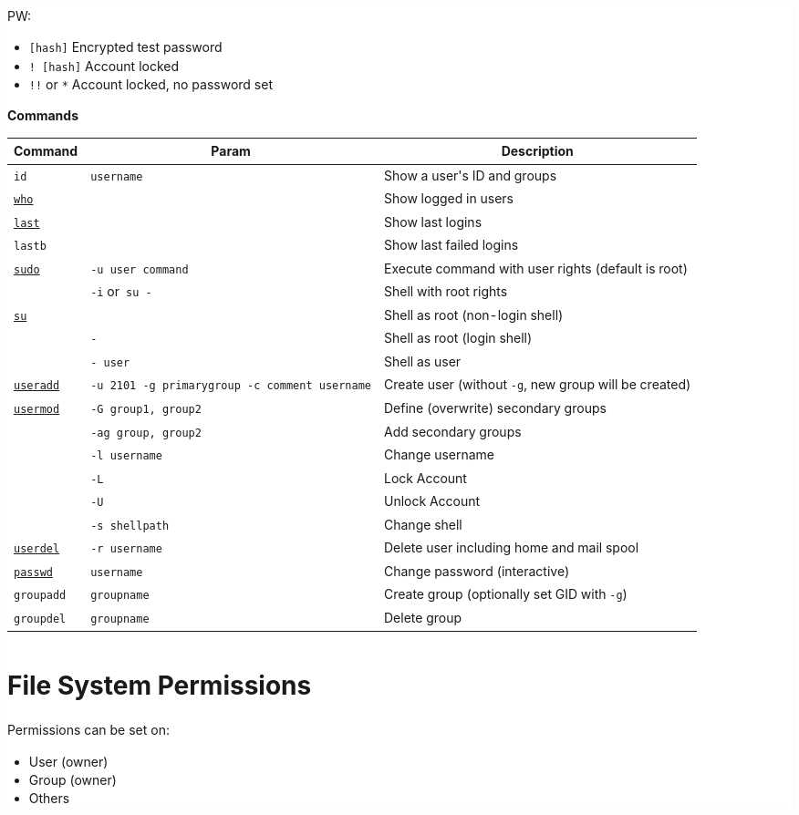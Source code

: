 PW:

- `[hash]` Encrypted test password
- `! [hash]` Account locked
- `!!` or `*` Account locked, no password set

**Commands**

| Command                                                                                                             | Param                                         | Description                                           |
| ------------------------------------------------------------------------------------------------------------------- | --------------------------------------------- | ----------------------------------------------------- |
| `id`                                                                                                                | `username`                                    | Show a user's ID and groups                           |
| [`who`](https://github.com/bobbyiliev/101-linux-commands/blob/main/ebook/en/content/017-the-who-command.md)         |                                               | Show logged in users                                  |
| [`last`](https://github.com/bobbyiliev/101-linux-commands/blob/main/ebook/en/content/048-the-last-command.md)       |                                               | Show last logins                                      |
| `lastb`                                                                                                             |                                               | Show last failed logins                               |
| [`sudo`](https://github.com/bobbyiliev/101-linux-commands/blob/main/ebook/en/content/051-the-sudo-command.md)       | `-u user command`                             | Execute command with user rights (default is root)    |
|                                                                                                                     | `-i` or` su -`                                | Shell with root rights                                |
| [`su`](https://github.com/bobbyiliev/101-linux-commands/blob/main/ebook/en/content/044-the-su-command.md)           |                                               | Shell as root (non-login shell)                       |
|                                                                                                                     | `-`                                           | Shell as root (login shell)                           |
|                                                                                                                     | `- user`                                      | Shell as user                                         |
| [`useradd`](https://github.com/bobbyiliev/101-linux-commands/blob/main/ebook/en/content/080-the-useradd-command.md) | `-u 2101 -g primarygroup -c comment username` | Create user (without `-g`, new group will be created) |
| [`usermod`](https://github.com/bobbyiliev/101-linux-commands/blob/main/ebook/en/content/082-the-usermod-command.md) | `-G group1, group2`                           | Define (overwrite) secondary groups                   |
|                                                                                                                     | `-ag group, group2`                           | Add secondary groups                                  |
|                                                                                                                     | `-l username`                                 | Change username                                       |
|                                                                                                                     | `-L`                                          | Lock Account                                          |
|                                                                                                                     | `-U`                                          | Unlock Account                                        |
|                                                                                                                     | `-s shellpath`                                | Change shell                                          |
| [`userdel`](https://github.com/bobbyiliev/101-linux-commands/blob/main/ebook/en/content/081-the-userdel-command.md) | `-r username`                                 | Delete user including home and mail spool             |
| [`passwd`](https://github.com/bobbyiliev/101-linux-commands/blob/main/ebook/en/content/025-the-passwd-command.md)   | `username`                                    | Change password (interactive)                         |
| `groupadd`                                                                                                          | `groupname`                                   | Create group (optionally set GID with `-g`)           |
| `groupdel`                                                                                                          | `groupname`                                   | Delete group                                          |

# File System Permissions

Permissions can be set on:

- User (owner)
- Group (owner)
- Others
